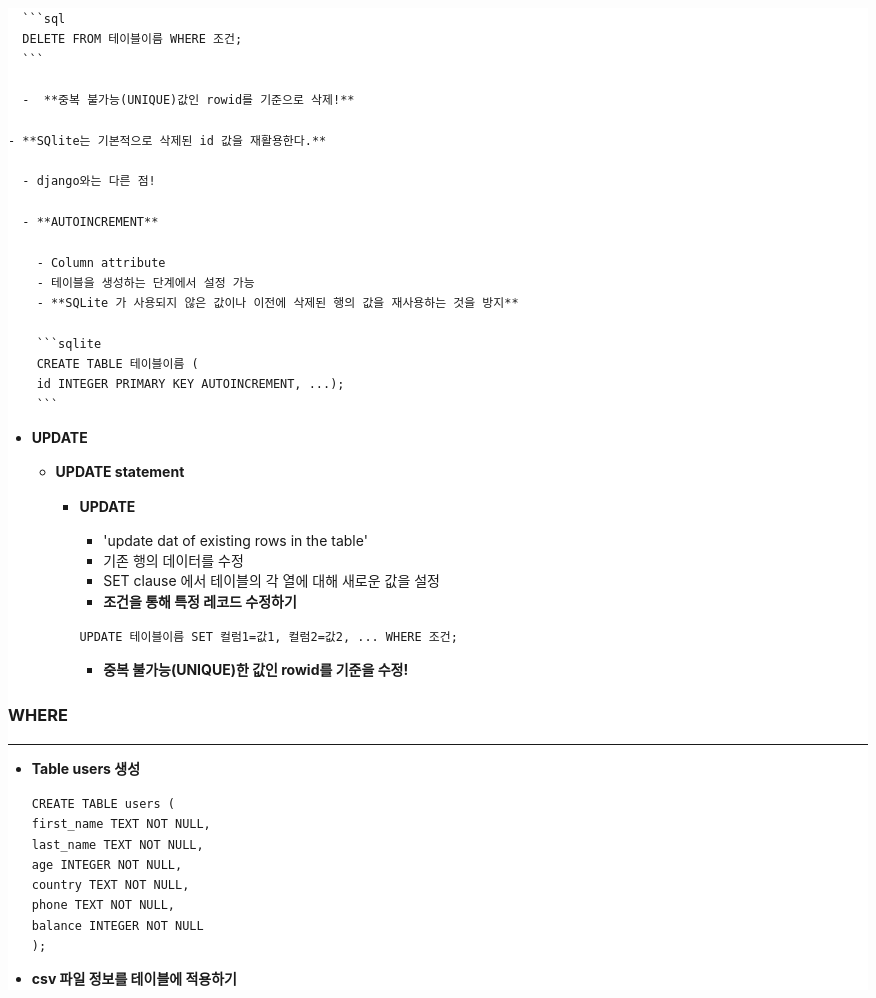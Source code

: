       ```sql
      DELETE FROM 테이블이름 WHERE 조건;
      ```

      -  **중복 불가능(UNIQUE)값인 rowid를 기준으로 삭제!**

    - **SQlite는 기본적으로 삭제된 id 값을 재활용한다.**

      - django와는 다른 점!

      - **AUTOINCREMENT**

        - Column attribute
        - 테이블을 생성하는 단계에서 설정 가능
        - **SQLite 가 사용되지 않은 값이나 이전에 삭제된 행의 값을 재사용하는 것을 방지**

        ```sqlite
        CREATE TABLE 테이블이름 (
        id INTEGER PRIMARY KEY AUTOINCREMENT, ...);
        ```

        

- **UPDATE**

  - **UPDATE statement**

    - **UPDATE**

      - 'update dat of existing rows in the table'
      - 기존 행의 데이터를 수정
      - SET clause 에서 테이블의 각 열에 대해 새로운 값을 설정
      - **조건을 통해 특정 레코드 수정하기**

      ```sqlite
      UPDATE 테이블이름 SET 컬럼1=값1, 컬럼2=값2, ... WHERE 조건;
      ```

      - **중복 불가능(UNIQUE)한 값인 rowid를 기준을 수정!**



### **WHERE**

---

- **Table users 생성**

  ```sqlite
  CREATE TABLE users (
  first_name TEXT NOT NULL,
  last_name TEXT NOT NULL,
  age INTEGER NOT NULL,
  country TEXT NOT NULL,
  phone TEXT NOT NULL,
  balance INTEGER NOT NULL
  );
  ```

- **csv 파일 정보를 테이블에 적용하기**

